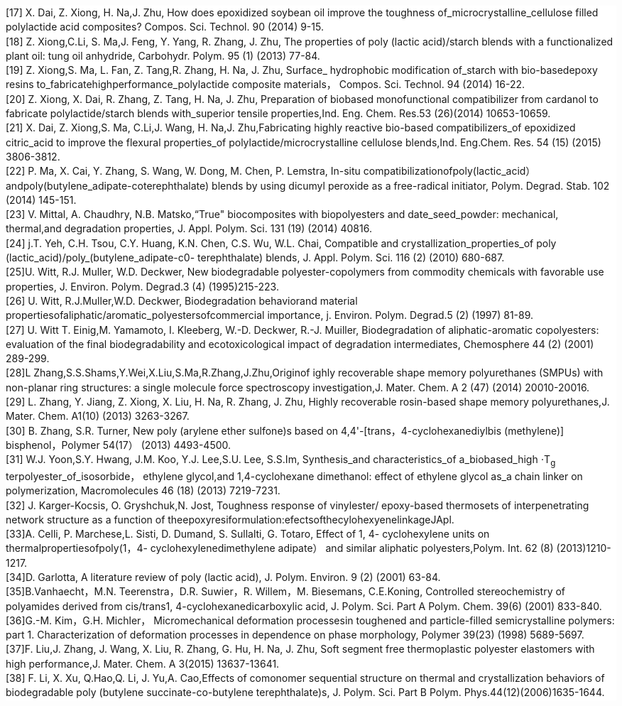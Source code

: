 [17] X. Dai, Z. Xiong, H. Na,J. Zhu, How does epoxidized soybean oil improve the toughness of_microcrystalline_cellulose filled polylactide acid composites? Compos. Sci. Technol. 90 (2014) 9-15.   
[18] Z. Xiong,C.Li, S. Ma,J. Feng, Y. Yang, R. Zhang, J. Zhu, The properties of poly (lactic acid)/starch blends with a functionalized plant oil: tung oil anhydride, Carbohydr. Polym. 95 (1) (2013) 77-84.   
[19] Z. Xiong,S. Ma, L. Fan, Z. Tang,R. Zhang, H. Na, J. Zhu, Surface_ hydrophobic modification of_starch with bio-basedepoxy resins to_fabricatehighperformance_polylactide composite materials， Compos. Sci. Technol. 94 (2014) 16-22.   
[20] Z. Xiong, X. Dai, R. Zhang, Z. Tang, H. Na, J. Zhu, Preparation of biobased monofunctional compatibilizer from cardanol to fabricate polylactide/starch blends with_superior tensile properties,Ind. Eng. Chem. Res.53 (26)(2014) 10653-10659.   
[21] X. Dai, Z. Xiong,S. Ma, C.Li,J. Wang, H. Na,J. Zhu,Fabricating highly reactive bio-based compatibilizers_of epoxidized citric_acid to improve the flexural properties_of polylactide/microcrystalline cellulose blends,Ind. Eng.Chem. Res. 54 (15) (2015) 3806-3812.   
[22] P. Ma, X. Cai, Y. Zhang, S. Wang, W. Dong, M. Chen, P. Lemstra, In-situ compatibilizationofpoly(lactic_acid）andpoly(butylene_adipate-coterephthalate) blends by using dicumyl peroxide as a free-radical initiator, Polym. Degrad. Stab. 102 (2014) 145-151.   
[23] V. Mittal, A. Chaudhry, N.B. Matsko,“True" biocomposites with biopolyesters and date_seed_powder: mechanical, thermal,and degradation properties, J. Appl. Polym. Sci. 131 (19) (2014) 40816.   
[24] j.T. Yeh, C.H. Tsou, C.Y. Huang, K.N. Chen, C.S. Wu, W.L. Chai, Compatible and crystallization_properties_of poly (lactic_acid)/poly_(butylene_adipate-c0- terephthalate) blends, J. Appl. Polym. Sci. 116 (2) (2010) 680-687.   
[25]U. Witt, R.J. Muller, W.D. Deckwer, New biodegradable polyester-copolymers from commodity chemicals with favorable use properties, J. Environ. Polym. Degrad.3 (4) (1995)215-223.   
[26] U. Witt, R.J.Muller,W.D. Deckwer, Biodegradation behaviorand material propertiesofaliphatic/aromatic_polyestersofcommercial importance, j. Environ. Polym. Degrad.5 (2) (1997) 81-89.   
[27] U. Witt T. Einig,M. Yamamoto, I. Kleeberg, W.-D. Deckwer, R.-J. Muiller, Biodegradation of aliphatic-aromatic copolyesters: evaluation of the final biodegradability and ecotoxicological impact of degradation intermediates, Chemosphere 44 (2) (2001) 289-299.   
[28]L Zhang,S.S.Shams,Y.Wei,X.Liu,S.Ma,R.Zhang,J.Zhu,Originof ighly recoverable shape memory polyurethanes (SMPUs) with non-planar ring structures: a single molecule force spectroscopy investigation,J. Mater. Chem. A 2 (47) (2014) 20010-20016.   
[29] L. Zhang, Y. Jiang, Z. Xiong, X. Liu, H. Na, R. Zhang, J. Zhu, Highly recoverable rosin-based shape memory polyurethanes,J. Mater. Chem. A1(10) (2013) 3263-3267.   
[30] B. Zhang, S.R. Turner, New poly (arylene ether sulfone)s based on 4,4'-[trans，4-cyclohexanediylbis (methylene)] bisphenol，Polymer 54(17） (2013) 4493-4500.   
[31] W.J. Yoon,S.Y. Hwang, J.M. Koo, Y.J. Lee,S.U. Lee, S.S.Im, Synthesis_and characteristics_of a_biobased_high $\cdot \mathrm { T _ { g } }$ terpolyester_of_isosorbide， ethylene glycol,and 1,4-cyclohexane dimethanol: effect of ethylene glycol as_a chain linker on polymerization, Macromolecules 46 (18) (2013) 7219-7231.   
[32] J. Karger-Kocsis, O. Gryshchuk,N. Jost, Toughness response of vinylester/ epoxy-based thermosets of interpenetrating network structure as a function of theepoxyresiformulation:efectsofthecylohexyenelinkageJApl.   
[33]A. Celli, P. Marchese,L. Sisti, D. Dumand, S. Sullalti, G. Totaro, Effect of 1, 4- cyclohexylene units on thermalpropertiesofpoly(1，4- cyclohexylenedimethylene adipate） and similar aliphatic polyesters,Polym. Int. 62 (8) (2013)1210-1217.   
[34]D. Garlotta, A literature review of poly (lactic acid), J. Polym. Environ. 9 (2) (2001) 63-84.   
[35]B.Vanhaecht，M.N. Teerenstra，D.R. Suwier，R. Willem，M. Biesemans, C.E.Koning, Controlled stereochemistry of polyamides derived from cis/trans1, 4-cyclohexanedicarboxylic acid, J. Polym. Sci. Part A Polym. Chem. 39(6) (2001) 833-840.   
[36]G.-M. Kim，G.H. Michler， Micromechanical deformation processesin toughened and particle-filled semicrystalline polymers: part 1. Characterization of deformation processes in dependence on phase morphology, Polymer 39(23) (1998) 5689-5697.   
[37]F. Liu,J. Zhang, J. Wang, X. Liu, R. Zhang, G. Hu, H. Na, J. Zhu, Soft segment free thermoplastic polyester elastomers with high performance,J. Mater. Chem. A 3(2015) 13637-13641.   
[38] F. Li, X. Xu, Q.Hao,Q. Li, J. Yu,A. Cao,Effects of comonomer sequential structure on thermal and crystallization behaviors of biodegradable poly (butylene succinate-co-butylene terephthalate)s, J. Polym. Sci. Part B Polym. Phys.44(12)(2006)1635-1644.